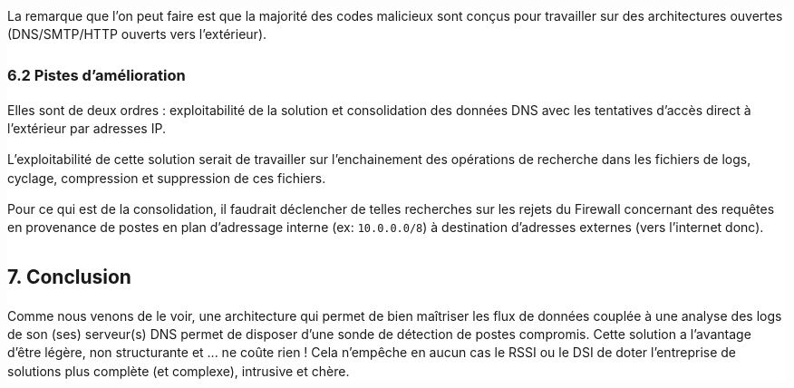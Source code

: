 La remarque que l’on peut faire est que la majorité des codes malicieux sont conçus pour travailler sur des architectures ouvertes (DNS/SMTP/HTTP ouverts vers l’extérieur).

### 6.2 Pistes d’amélioration

Elles sont de deux ordres : exploitabilité de la solution et consolidation des données DNS avec les tentatives d’accès direct à l’extérieur par adresses IP.

L’exploitabilité de cette solution serait de travailler sur l’enchainement des opérations de recherche dans les fichiers de logs, cyclage, compression et suppression de ces fichiers.

Pour ce qui est de la consolidation, il faudrait déclencher de telles recherches sur les rejets du Firewall concernant des requêtes en provenance de postes en plan d’adressage interne (ex: `10.0.0.0/8`) à destination d’adresses externes (vers l’internet donc).

## 7. Conclusion

Comme nous venons de le voir, une architecture qui permet de bien maîtriser les flux de données couplée à une analyse des logs de son (ses) serveur(s) DNS permet de disposer d’une sonde de détection de postes compromis. Cette solution a l’avantage d’être légère, non structurante et ... ne coûte rien ! Cela n’empêche en aucun cas le RSSI ou le DSI de doter l’entreprise de solutions plus complète (et complexe), intrusive et chère.
